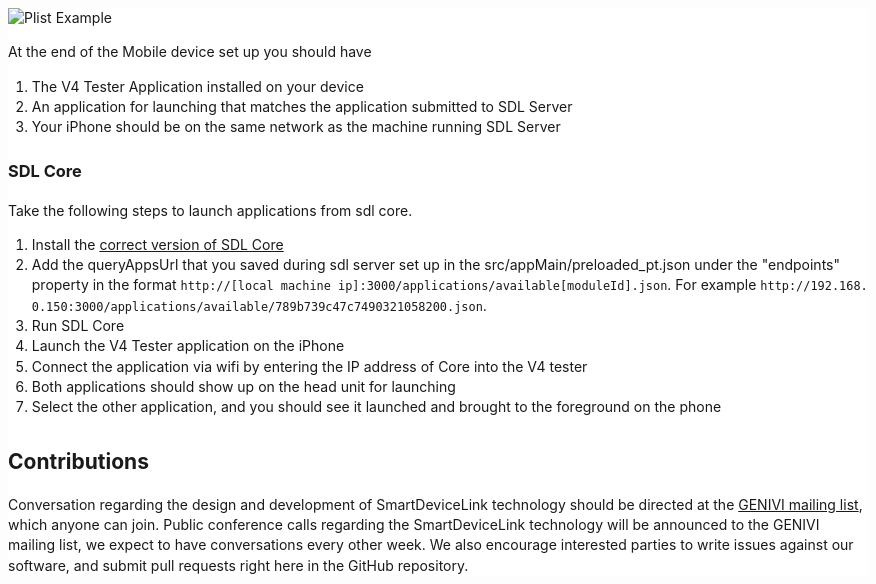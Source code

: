 ![Plist Example](http://i.imgur.com/AFyJlZQ.png)

At the end of the Mobile device set up you should have
  1. The V4 Tester Application installed on your device
  2. An application for launching that matches the application submitted to SDL Server
  3. Your iPhone should be on the same network as the machine running SDL Server

### SDL Core
Take the following steps to launch applications from sdl core.

  1. Install the [correct version of SDL Core](https://github.com/smartdevicelink/sdl_core/pull/39)
  2. Add the queryAppsUrl that you saved during sdl server set up in the src/appMain/preloaded_pt.json under the "endpoints" property in the format `http://[local machine ip]:3000/applications/available[moduleId].json`. For example `http://192.168.0.150:3000/applications/available/789b739c47c7490321058200.json`.
  3. Run SDL Core
  4. Launch the V4 Tester application on the iPhone
  5. Connect the application via wifi by entering the IP address of Core into the V4 tester
  6. Both applications should show up on the head unit for launching
  7. Select the other application, and you should see it launched and brought to the foreground on the phone

## Contributions

Conversation regarding the design and development of SmartDeviceLink technology should be directed at the [GENIVI mailing list](https://lists.genivi.org/mailman/listinfo/genivi-smartdevicelink), which anyone can join. Public conference calls regarding the SmartDeviceLink technology will be announced to the GENIVI mailing list, we expect to have conversations every other week. We also encourage interested parties to write issues against our software, and submit pull requests right here in the GitHub repository.
